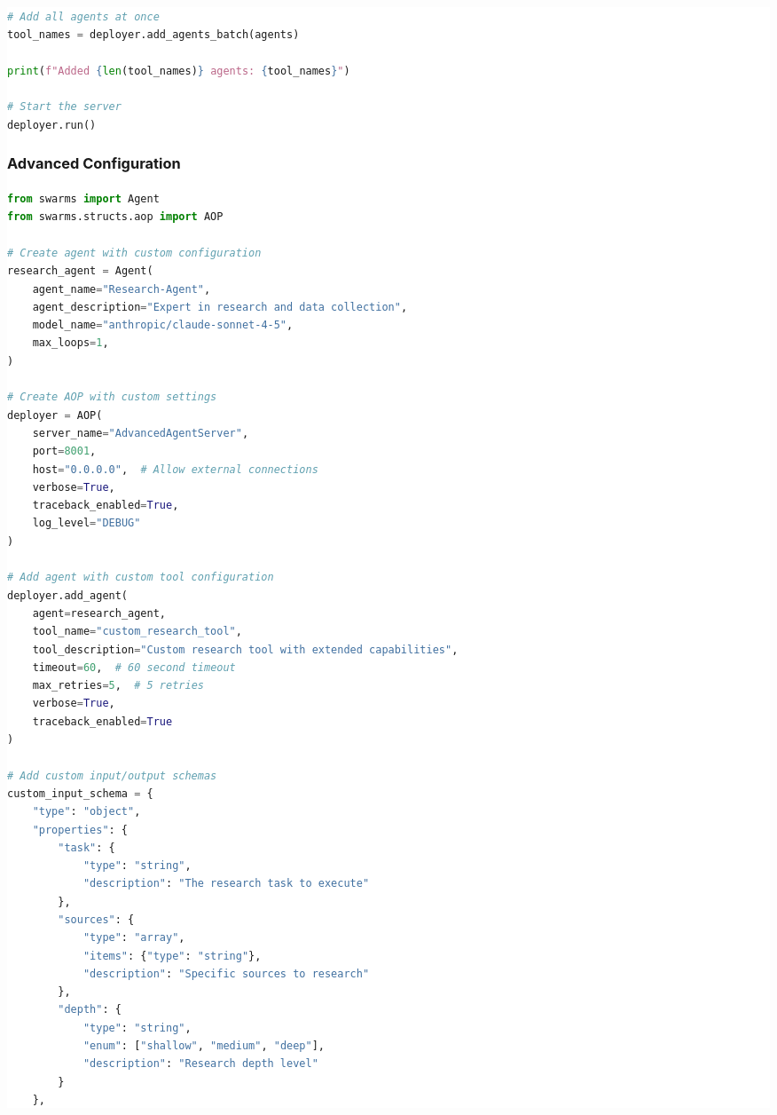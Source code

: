 ```python
# Add all agents at once
tool_names = deployer.add_agents_batch(agents)

print(f"Added {len(tool_names)} agents: {tool_names}")

# Start the server
deployer.run()
```

### Advanced Configuration

```python
from swarms import Agent
from swarms.structs.aop import AOP

# Create agent with custom configuration
research_agent = Agent(
    agent_name="Research-Agent",
    agent_description="Expert in research and data collection",
    model_name="anthropic/claude-sonnet-4-5",
    max_loops=1,
)

# Create AOP with custom settings
deployer = AOP(
    server_name="AdvancedAgentServer",
    port=8001,
    host="0.0.0.0",  # Allow external connections
    verbose=True,
    traceback_enabled=True,
    log_level="DEBUG"
)

# Add agent with custom tool configuration
deployer.add_agent(
    agent=research_agent,
    tool_name="custom_research_tool",
    tool_description="Custom research tool with extended capabilities",
    timeout=60,  # 60 second timeout
    max_retries=5,  # 5 retries
    verbose=True,
    traceback_enabled=True
)

# Add custom input/output schemas
custom_input_schema = {
    "type": "object",
    "properties": {
        "task": {
            "type": "string",
            "description": "The research task to execute"
        },
        "sources": {
            "type": "array",
            "items": {"type": "string"},
            "description": "Specific sources to research"
        },
        "depth": {
            "type": "string",
            "enum": ["shallow", "medium", "deep"],
            "description": "Research depth level"
        }
    },
```